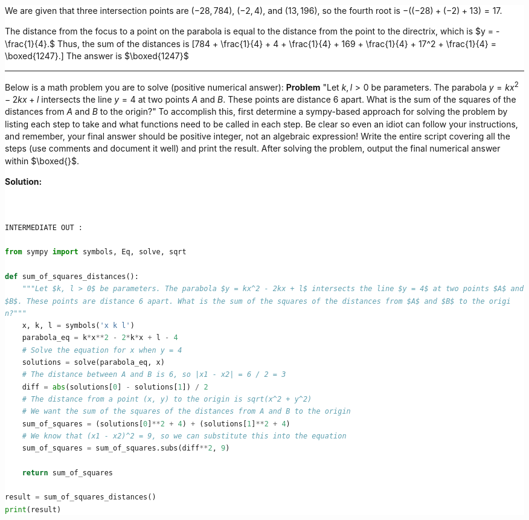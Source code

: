 We are given that three intersection points are $(-28,784),$ $(-2,4),$ and $(13,196),$ so the fourth root is $-((-28) + (-2) + 13) = 17.$

The distance from the focus to a point on the parabola is equal to the distance from the point to the directrix, which is $y = -\frac{1}{4}.$  Thus, the sum of the distances is
\[784 + \frac{1}{4} + 4 + \frac{1}{4} + 169 + \frac{1}{4} + 17^2 + \frac{1}{4} = \boxed{1247}.\] The answer is $\boxed{1247}$


---

Below is a math problem you are to solve (positive numerical answer):
**Problem**
"Let $k, l > 0$ be parameters. The parabola $y = kx^2 - 2kx + l$ intersects the line $y = 4$ at two points $A$ and $B$. These points are distance 6 apart. What is the sum of the squares of the distances from $A$ and $B$ to the origin?"
To accomplish this, first determine a sympy-based approach for solving the problem by listing each step to take and what functions need to be called in each step. Be clear so even an idiot can follow your instructions, and remember, your final answer should be positive integer, not an algebraic expression!
Write the entire script covering all the steps (use comments and document it well) and print the result. After solving the problem, output the final numerical answer within $\boxed{}$.

**Solution:** 


```python


INTERMEDIATE OUT :

from sympy import symbols, Eq, solve, sqrt

def sum_of_squares_distances():
    """Let $k, l > 0$ be parameters. The parabola $y = kx^2 - 2kx + l$ intersects the line $y = 4$ at two points $A$ and $B$. These points are distance 6 apart. What is the sum of the squares of the distances from $A$ and $B$ to the origin?"""
    x, k, l = symbols('x k l')
    parabola_eq = k*x**2 - 2*k*x + l - 4
    # Solve the equation for x when y = 4
    solutions = solve(parabola_eq, x)
    # The distance between A and B is 6, so |x1 - x2| = 6 / 2 = 3
    diff = abs(solutions[0] - solutions[1]) / 2
    # The distance from a point (x, y) to the origin is sqrt(x^2 + y^2)
    # We want the sum of the squares of the distances from A and B to the origin
    sum_of_squares = (solutions[0]**2 + 4) + (solutions[1]**2 + 4)
    # We know that (x1 - x2)^2 = 9, so we can substitute this into the equation
    sum_of_squares = sum_of_squares.subs(diff**2, 9)

    return sum_of_squares

result = sum_of_squares_distances()
print(result)
```

